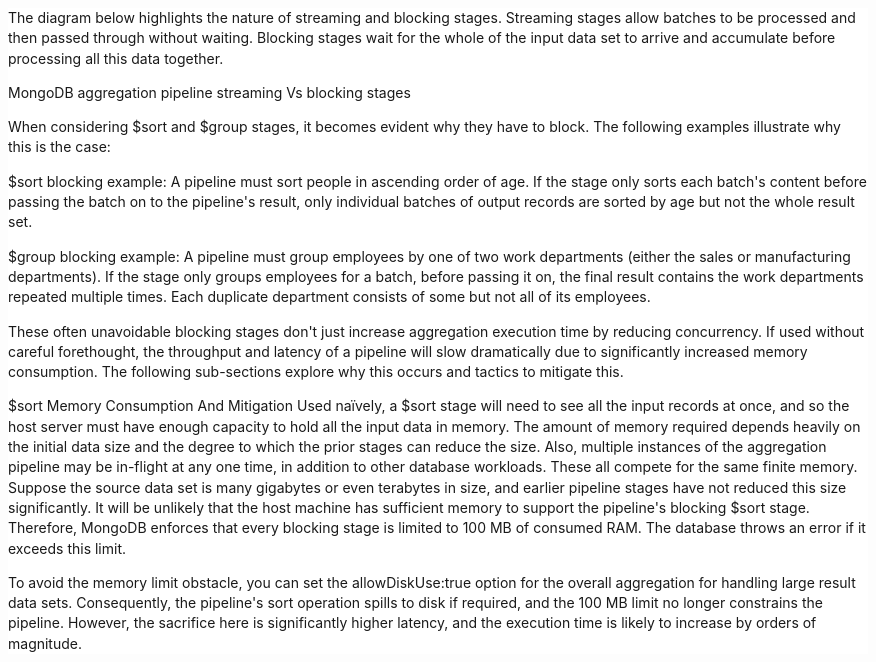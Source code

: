 The diagram below highlights the nature of streaming and blocking stages. Streaming stages allow batches to be processed
and then passed through without waiting. Blocking stages wait for the whole of the input data set to arrive and
accumulate before processing all this data together.

MongoDB aggregation pipeline streaming Vs blocking stages

When considering $sort and $group stages, it becomes evident why they have to block. The following examples illustrate
why this is the case:

$sort blocking example: A pipeline must sort people in ascending order of age. If the stage only sorts each batch's
content before passing the batch on to the pipeline's result, only individual batches of output records are sorted by
age but not the whole result set.

$group blocking example: A pipeline must group employees by one of two work departments (either the sales or
manufacturing departments). If the stage only groups employees for a batch, before passing it on, the final result
contains the work departments repeated multiple times. Each duplicate department consists of some but not all of its
employees.

These often unavoidable blocking stages don't just increase aggregation execution time by reducing concurrency. If used
without careful forethought, the throughput and latency of a pipeline will slow dramatically due to significantly
increased memory consumption. The following sub-sections explore why this occurs and tactics to mitigate this.

$sort Memory Consumption And Mitigation
Used naïvely, a $sort stage will need to see all the input records at once, and so the host server must have enough
capacity to hold all the input data in memory. The amount of memory required depends heavily on the initial data size
and the degree to which the prior stages can reduce the size. Also, multiple instances of the aggregation pipeline may
be in-flight at any one time, in addition to other database workloads. These all compete for the same finite memory.
Suppose the source data set is many gigabytes or even terabytes in size, and earlier pipeline stages have not reduced
this size significantly. It will be unlikely that the host machine has sufficient memory to support the pipeline's
blocking $sort stage. Therefore, MongoDB enforces that every blocking stage is limited to 100 MB of consumed RAM. The
database throws an error if it exceeds this limit.

To avoid the memory limit obstacle, you can set the allowDiskUse:true option for the overall aggregation for handling
large result data sets. Consequently, the pipeline's sort operation spills to disk if required, and the 100 MB limit no
longer constrains the pipeline. However, the sacrifice here is significantly higher latency, and the execution time is
likely to increase by orders of magnitude.
